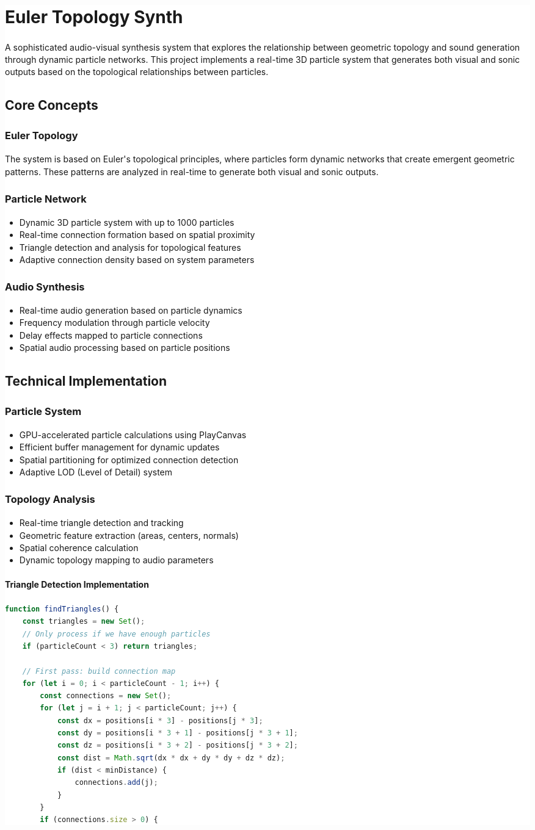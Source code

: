 # Euler Topology Synth

A sophisticated audio-visual synthesis system that explores the relationship between geometric topology and sound generation through dynamic particle networks. This project implements a real-time 3D particle system that generates both visual and sonic outputs based on the topological relationships between particles.

## Core Concepts

### Euler Topology
The system is based on Euler's topological principles, where particles form dynamic networks that create emergent geometric patterns. These patterns are analyzed in real-time to generate both visual and sonic outputs.

### Particle Network
- Dynamic 3D particle system with up to 1000 particles
- Real-time connection formation based on spatial proximity
- Triangle detection and analysis for topological features
- Adaptive connection density based on system parameters

### Audio Synthesis
- Real-time audio generation based on particle dynamics
- Frequency modulation through particle velocity
- Delay effects mapped to particle connections
- Spatial audio processing based on particle positions

## Technical Implementation

### Particle System
- GPU-accelerated particle calculations using PlayCanvas
- Efficient buffer management for dynamic updates
- Spatial partitioning for optimized connection detection
- Adaptive LOD (Level of Detail) system

### Topology Analysis
- Real-time triangle detection and tracking
- Geometric feature extraction (areas, centers, normals)
- Spatial coherence calculation
- Dynamic topology mapping to audio parameters

#### Triangle Detection Implementation
```javascript
function findTriangles() {
    const triangles = new Set();
    // Only process if we have enough particles
    if (particleCount < 3) return triangles;
    
    // First pass: build connection map
    for (let i = 0; i < particleCount - 1; i++) {
        const connections = new Set();
        for (let j = i + 1; j < particleCount; j++) {
            const dx = positions[i * 3] - positions[j * 3];
            const dy = positions[i * 3 + 1] - positions[j * 3 + 1];
            const dz = positions[i * 3 + 2] - positions[j * 3 + 2];
            const dist = Math.sqrt(dx * dx + dy * dy + dz * dz);
            if (dist < minDistance) {
                connections.add(j);
            }
        }
        if (connections.size > 0) {
```